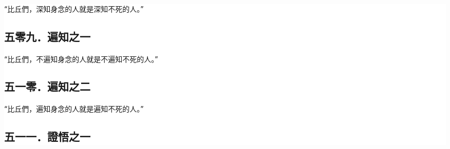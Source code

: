 “比丘們，深知身念的人就是深知不死的人。”

## 五零九．遍知之一

“比丘們，不遍知身念的人就是不遍知不死的人。”

## 五一零．遍知之二

“比丘們，遍知身念的人就是遍知不死的人。”

## 五一一．證悟之一

